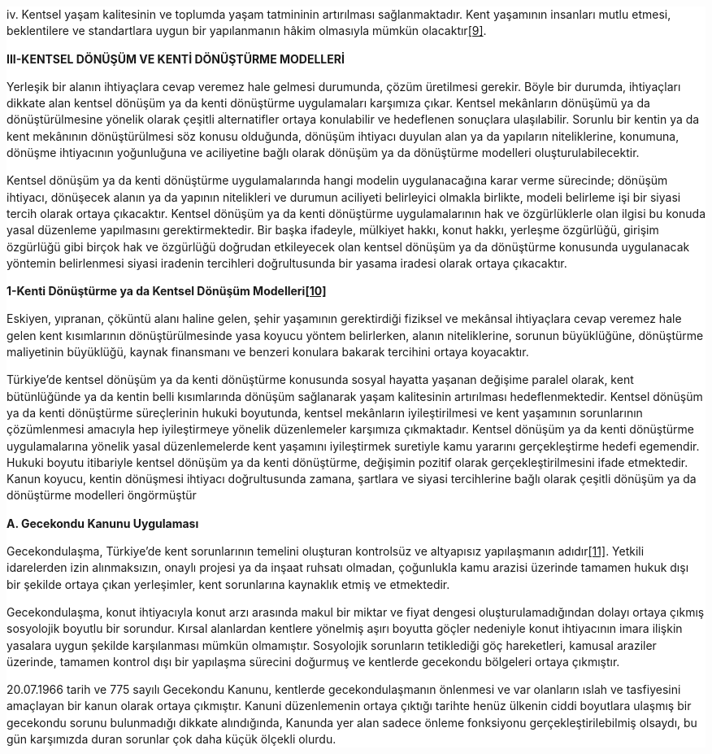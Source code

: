 iv. Kentsel yaşam kalitesinin ve toplumda yaşam tatmininin artırılması sağlanmaktadır. Kent yaşamının insanları mutlu etmesi, beklentilere ve standartlara uygun bir yapılanmanın hâkim olmasıyla mümkün olacaktır[\[9\]](#_ftn9).

**III-KENTSEL DÖNÜŞÜM VE KENTİ DÖNÜŞTÜRME MODELLERİ**

Yerleşik bir alanın ihtiyaçlara cevap veremez hale gelmesi durumunda, çözüm üretilmesi gerekir. Böyle bir durumda, ihtiyaçları dikkate alan kentsel dönüşüm ya da kenti dönüştürme uygulamaları karşımıza çıkar. Kentsel mekânların dönüşümü ya da dönüştürülmesine yönelik olarak çeşitli alternatifler ortaya konulabilir ve hedeflenen sonuçlara ulaşılabilir. Sorunlu bir kentin ya da kent mekânının dönüştürülmesi söz konusu olduğunda, dönüşüm ihtiyacı duyulan alan ya da yapıların niteliklerine, konumuna, dönüşme ihtiyacının yoğunluğuna ve aciliyetine bağlı olarak dönüşüm ya da dönüştürme modelleri oluşturulabilecektir.

Kentsel dönüşüm ya da kenti dönüştürme uygulamalarında hangi modelin uygulanacağına karar verme sürecinde; dönüşüm ihtiyacı, dönüşecek alanın ya da yapının nitelikleri ve durumun aciliyeti belirleyici olmakla birlikte, modeli belirleme işi bir siyasi tercih olarak ortaya çıkacaktır. Kentsel dönüşüm ya da kenti dönüştürme uygulamalarının hak ve özgürlüklerle olan ilgisi bu konuda yasal düzenleme yapılmasını gerektirmektedir. Bir başka ifadeyle, mülkiyet hakkı, konut hakkı, yerleşme özgürlüğü, girişim özgürlüğü gibi birçok hak ve özgürlüğü doğrudan etkileyecek olan kentsel dönüşüm ya da dönüştürme konusunda uygulanacak yöntemin belirlenmesi siyasi iradenin tercihleri doğrultusunda bir yasama iradesi olarak ortaya çıkacaktır.

**1-Kenti Dönüştürme ya da Kentsel Dönüşüm Modelleri[**\[10\]**](#_ftn10)**

Eskiyen, yıpranan, çöküntü alanı haline gelen, şehir yaşamının gerektirdiği fiziksel ve mekânsal ihtiyaçlara cevap veremez hale gelen kent kısımlarının dönüştürülmesinde yasa koyucu yöntem belirlerken, alanın niteliklerine, sorunun büyüklüğüne, dönüştürme maliyetinin büyüklüğü, kaynak finansmanı ve benzeri konulara bakarak tercihini ortaya koyacaktır.

Türkiye’de kentsel dönüşüm ya da kenti dönüştürme konusunda sosyal hayatta yaşanan değişime paralel olarak, kent bütünlüğünde ya da kentin belli kısımlarında dönüşüm sağlanarak yaşam kalitesinin artırılması hedeflenmektedir. Kentsel dönüşüm ya da kenti dönüştürme süreçlerinin hukuki boyutunda, kentsel mekânların iyileştirilmesi ve kent yaşamının sorunlarının çözümlenmesi amacıyla hep iyileştirmeye yönelik düzenlemeler karşımıza çıkmaktadır. Kentsel dönüşüm ya da kenti dönüştürme uygulamalarına yönelik yasal düzenlemelerde kent yaşamını iyileştirmek suretiyle kamu yararını gerçekleştirme hedefi egemendir. Hukuki boyutu itibariyle kentsel dönüşüm ya da kenti dönüştürme, değişimin pozitif olarak gerçekleştirilmesini ifade etmektedir. Kanun koyucu, kentin dönüşmesi ihtiyacı doğrultusunda zamana, şartlara ve siyasi tercihlerine bağlı olarak çeşitli dönüşüm ya da dönüştürme modelleri öngörmüştür

**A. Gecekondu Kanunu Uygulaması**

Gecekondulaşma, Türkiye’de kent sorunlarının temelini oluşturan kontrolsüz ve altyapısız yapılaşmanın adıdır[\[11\]](#_ftn11). Yetkili idarelerden izin alınmaksızın, onaylı projesi ya da inşaat ruhsatı olmadan, çoğunlukla kamu arazisi üzerinde tamamen hukuk dışı bir şekilde ortaya çıkan yerleşimler, kent sorunlarına kaynaklık etmiş ve etmektedir.

Gecekondulaşma, konut ihtiyacıyla konut arzı arasında makul bir miktar ve fiyat dengesi oluşturulamadığından dolayı ortaya çıkmış sosyolojik boyutlu bir sorundur. Kırsal alanlardan kentlere yönelmiş aşırı boyutta göçler nedeniyle konut ihtiyacının imara ilişkin yasalara uygun şekilde karşılanması mümkün olmamıştır. Sosyolojik sorunların tetiklediği göç hareketleri, kamusal araziler üzerinde, tamamen kontrol dışı bir yapılaşma sürecini doğurmuş ve kentlerde gecekondu bölgeleri ortaya çıkmıştır.

20.07.1966 tarih ve 775 sayılı Gecekondu Kanunu, kentlerde gecekondulaşmanın önlenmesi ve var olanların ıslah ve tasfiyesini amaçlayan bir kanun olarak ortaya çıkmıştır. Kanuni düzenlemenin ortaya çıktığı tarihte henüz ülkenin ciddi boyutlara ulaşmış bir gecekondu sorunu bulunmadığı dikkate alındığında, Kanunda yer alan sadece önleme fonksiyonu gerçekleştirilebilmiş olsaydı, bu gün karşımızda duran sorunlar çok daha küçük ölçekli olurdu.
